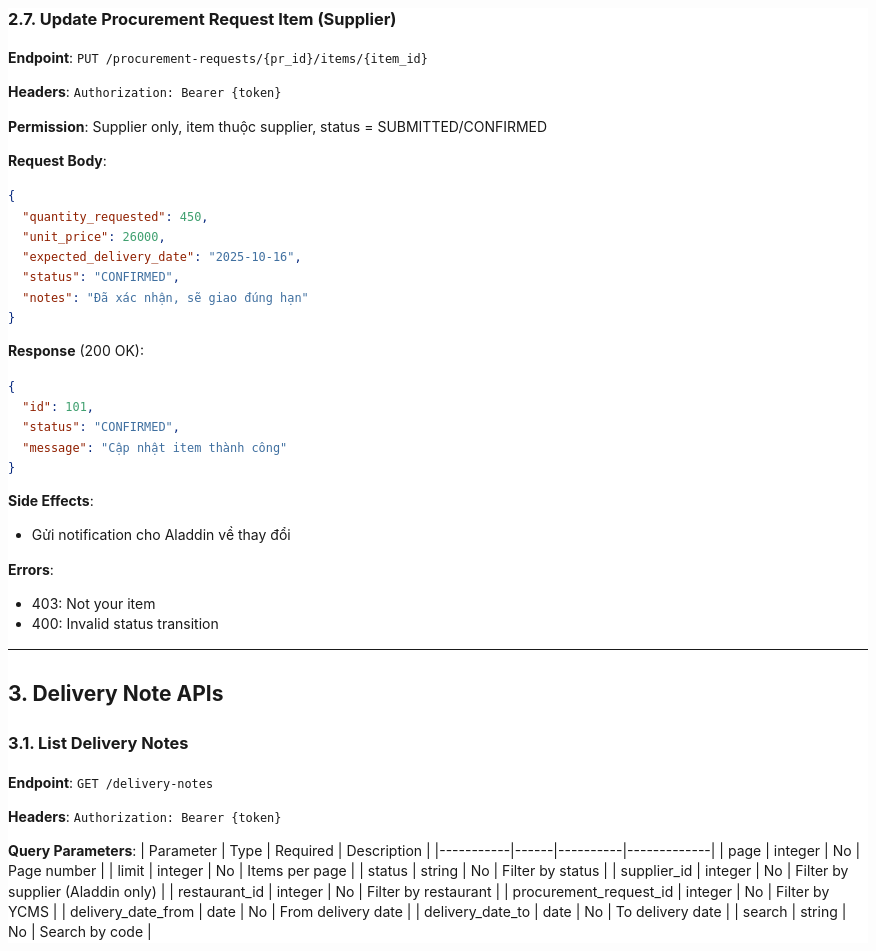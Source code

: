 
### 2.7. Update Procurement Request Item (Supplier)

**Endpoint**: `PUT /procurement-requests/{pr_id}/items/{item_id}`

**Headers**: `Authorization: Bearer {token}`

**Permission**: Supplier only, item thuộc supplier, status = SUBMITTED/CONFIRMED

**Request Body**:
```json
{
  "quantity_requested": 450,
  "unit_price": 26000,
  "expected_delivery_date": "2025-10-16",
  "status": "CONFIRMED",
  "notes": "Đã xác nhận, sẽ giao đúng hạn"
}
```

**Response** (200 OK):
```json
{
  "id": 101,
  "status": "CONFIRMED",
  "message": "Cập nhật item thành công"
}
```

**Side Effects**:
- Gửi notification cho Aladdin về thay đổi

**Errors**:
- 403: Not your item
- 400: Invalid status transition

---

## 3. Delivery Note APIs

### 3.1. List Delivery Notes

**Endpoint**: `GET /delivery-notes`

**Headers**: `Authorization: Bearer {token}`

**Query Parameters**:
| Parameter | Type | Required | Description |
|-----------|------|----------|-------------|
| page | integer | No | Page number |
| limit | integer | No | Items per page |
| status | string | No | Filter by status |
| supplier_id | integer | No | Filter by supplier (Aladdin only) |
| restaurant_id | integer | No | Filter by restaurant |
| procurement_request_id | integer | No | Filter by YCMS |
| delivery_date_from | date | No | From delivery date |
| delivery_date_to | date | No | To delivery date |
| search | string | No | Search by code |

